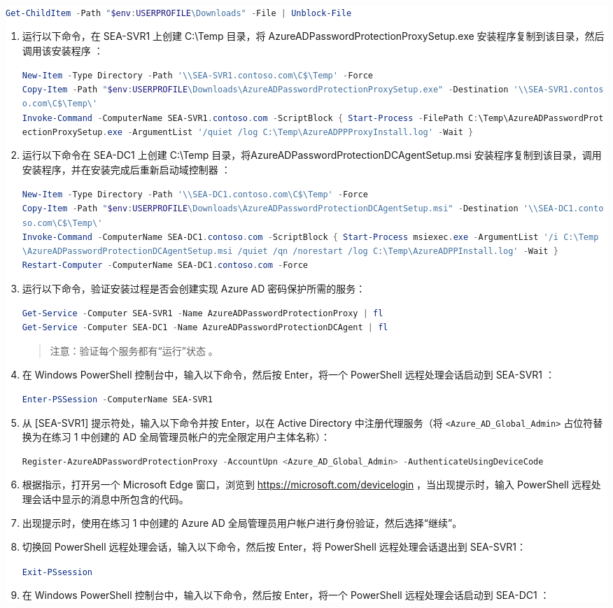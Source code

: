    ```powershell
   Get-ChildItem -Path "$env:USERPROFILE\Downloads" -File | Unblock-File
   ```
1. 运行以下命令，在 SEA-SVR1 上创建 C:\Temp 目录，将 AzureADPasswordProtectionProxySetup.exe 安装程序复制到该目录，然后调用该安装程序  ：

   ```powershell
   New-Item -Type Directory -Path '\\SEA-SVR1.contoso.com\C$\Temp' -Force
   Copy-Item -Path "$env:USERPROFILE\Downloads\AzureADPasswordProtectionProxySetup.exe" -Destination '\\SEA-SVR1.contoso.com\C$\Temp\'
   Invoke-Command -ComputerName SEA-SVR1.contoso.com -ScriptBlock { Start-Process -FilePath C:\Temp\AzureADPasswordProtectionProxySetup.exe -ArgumentList '/quiet /log C:\Temp\AzureADPPProxyInstall.log' -Wait }
   ```
1. 运行以下命令在 SEA-DC1 上创建 C:\Temp 目录，将AzureADPasswordProtectionDCAgentSetup.msi 安装程序复制到该目录，调用安装程序，并在安装完成后重新启动域控制器  ：

   ```powershell
   New-Item -Type Directory -Path '\\SEA-DC1.contoso.com\C$\Temp' -Force
   Copy-Item -Path "$env:USERPROFILE\Downloads\AzureADPasswordProtectionDCAgentSetup.msi" -Destination '\\SEA-DC1.contoso.com\C$\Temp\'
   Invoke-Command -ComputerName SEA-DC1.contoso.com -ScriptBlock { Start-Process msiexec.exe -ArgumentList '/i C:\Temp\AzureADPasswordProtectionDCAgentSetup.msi /quiet /qn /norestart /log C:\Temp\AzureADPPInstall.log' -Wait }
   Restart-Computer -ComputerName SEA-DC1.contoso.com -Force
   ```
1. 运行以下命令，验证安装过程是否会创建实现 Azure AD 密码保护所需的服务：

   ```powershell
   Get-Service -Computer SEA-SVR1 -Name AzureADPasswordProtectionProxy | fl
   Get-Service -Computer SEA-DC1 -Name AzureADPasswordProtectionDCAgent | fl
   ```

   > 注意：验证每个服务都有“运行”状态 。

1. 在 Windows PowerShell 控制台中，输入以下命令，然后按 Enter，将一个 PowerShell 远程处理会话启动到 SEA-SVR1 ：

   ```powershell
   Enter-PSSession -ComputerName SEA-SVR1
   ```

1. 从 [SEA-SVR1] 提示符处，输入以下命令并按 Enter，以在 Active Directory 中注册代理服务（将 `<Azure_AD_Global_Admin>` 占位符替换为在练习 1 中创建的 AD 全局管理员帐户的完全限定用户主体名称）：

   ```powershell
   Register-AzureADPasswordProtectionProxy -AccountUpn <Azure_AD_Global_Admin> -AuthenticateUsingDeviceCode
   ```

1. 根据指示，打开另一个 Microsoft Edge 窗口，浏览到 https://microsoft.com/devicelogin ，当出现提示时，输入 PowerShell 远程处理会话中显示的消息中所包含的代码。 
1. 出现提示时，使用在练习 1 中创建的 Azure AD 全局管理员用户帐户进行身份验证，然后选择“继续”。
1. 切换回 PowerShell 远程处理会话，输入以下命令，然后按 Enter，将 PowerShell 远程处理会话退出到 SEA-SVR1：

   ```powershell
   Exit-PSsession
   ```

1. 在 Windows PowerShell 控制台中，输入以下命令，然后按 Enter，将一个 PowerShell 远程处理会话启动到 SEA-DC1 ：
